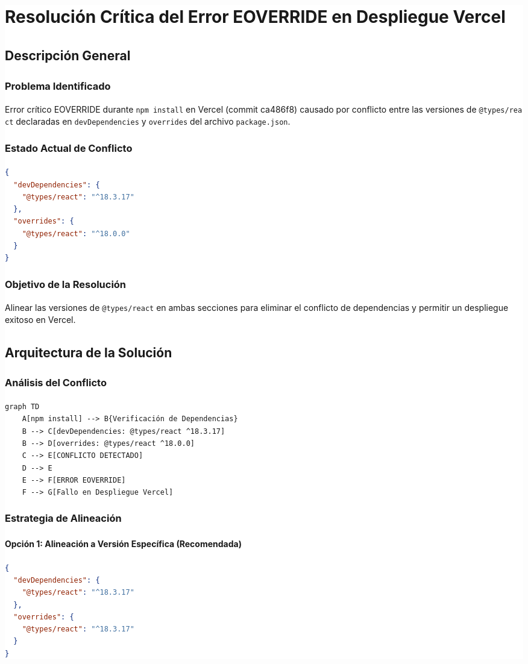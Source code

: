 # Resolución Crítica del Error EOVERRIDE en Despliegue Vercel

## Descripción General

### Problema Identificado
Error crítico EOVERRIDE durante `npm install` en Vercel (commit ca486f8) causado por conflicto entre las versiones de `@types/react` declaradas en `devDependencies` y `overrides` del archivo `package.json`.

### Estado Actual de Conflicto
```json
{
  "devDependencies": {
    "@types/react": "^18.3.17"
  },
  "overrides": {
    "@types/react": "^18.0.0"
  }
}
```

### Objetivo de la Resolución
Alinear las versiones de `@types/react` en ambas secciones para eliminar el conflicto de dependencias y permitir un despliegue exitoso en Vercel.

## Arquitectura de la Solución

### Análisis del Conflicto

```mermaid
graph TD
    A[npm install] --> B{Verificación de Dependencias}
    B --> C[devDependencies: @types/react ^18.3.17]
    B --> D[overrides: @types/react ^18.0.0]
    C --> E[CONFLICTO DETECTADO]
    D --> E
    E --> F[ERROR EOVERRIDE]
    F --> G[Fallo en Despliegue Vercel]
```

### Estrategia de Alineación

#### Opción 1: Alineación a Versión Específica (Recomendada)
```json
{
  "devDependencies": {
    "@types/react": "^18.3.17"
  },
  "overrides": {
    "@types/react": "^18.3.17"
  }
}
```
